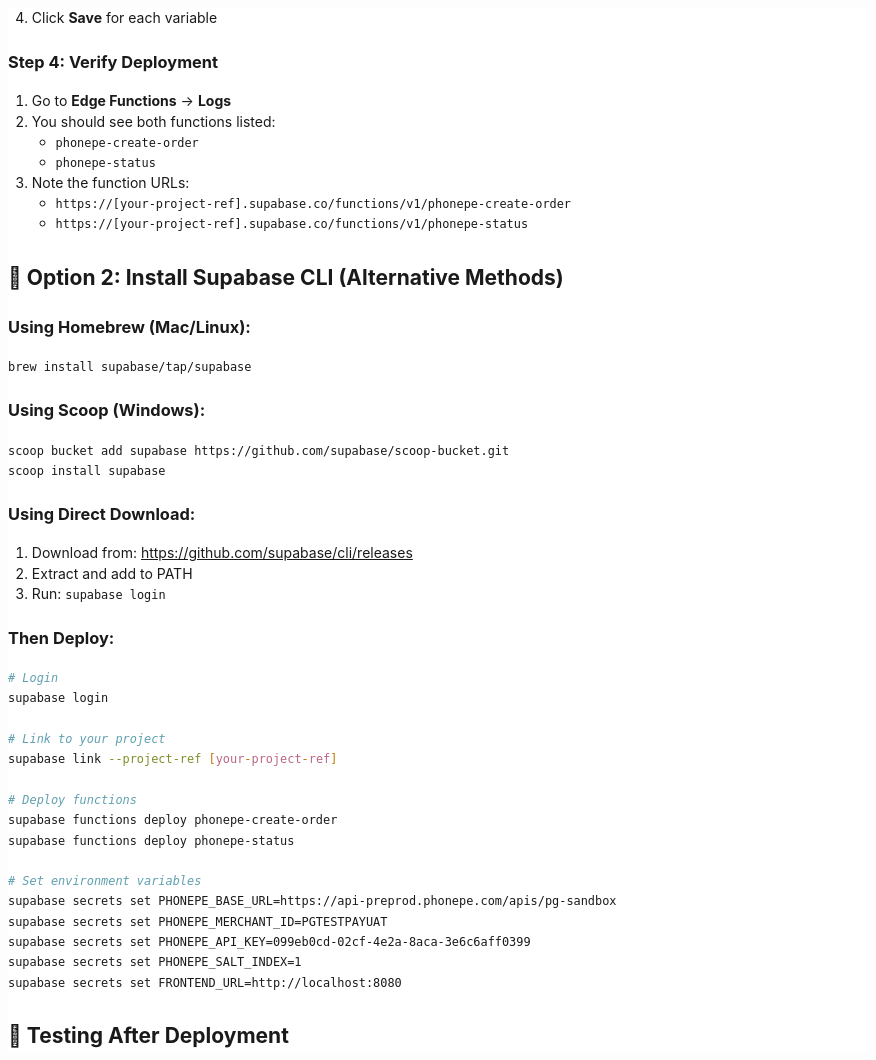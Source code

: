 4. Click **Save** for each variable

### Step 4: Verify Deployment

1. Go to **Edge Functions** → **Logs**
2. You should see both functions listed:
   - `phonepe-create-order`
   - `phonepe-status`
3. Note the function URLs:
   - `https://[your-project-ref].supabase.co/functions/v1/phonepe-create-order`
   - `https://[your-project-ref].supabase.co/functions/v1/phonepe-status`

## 🚀 Option 2: Install Supabase CLI (Alternative Methods)

### Using Homebrew (Mac/Linux):
```bash
brew install supabase/tap/supabase
```

### Using Scoop (Windows):
```bash
scoop bucket add supabase https://github.com/supabase/scoop-bucket.git
scoop install supabase
```

### Using Direct Download:
1. Download from: https://github.com/supabase/cli/releases
2. Extract and add to PATH
3. Run: `supabase login`

### Then Deploy:
```bash
# Login
supabase login

# Link to your project
supabase link --project-ref [your-project-ref]

# Deploy functions
supabase functions deploy phonepe-create-order
supabase functions deploy phonepe-status

# Set environment variables
supabase secrets set PHONEPE_BASE_URL=https://api-preprod.phonepe.com/apis/pg-sandbox
supabase secrets set PHONEPE_MERCHANT_ID=PGTESTPAYUAT
supabase secrets set PHONEPE_API_KEY=099eb0cd-02cf-4e2a-8aca-3e6c6aff0399
supabase secrets set PHONEPE_SALT_INDEX=1
supabase secrets set FRONTEND_URL=http://localhost:8080
```

## 🧪 Testing After Deployment
